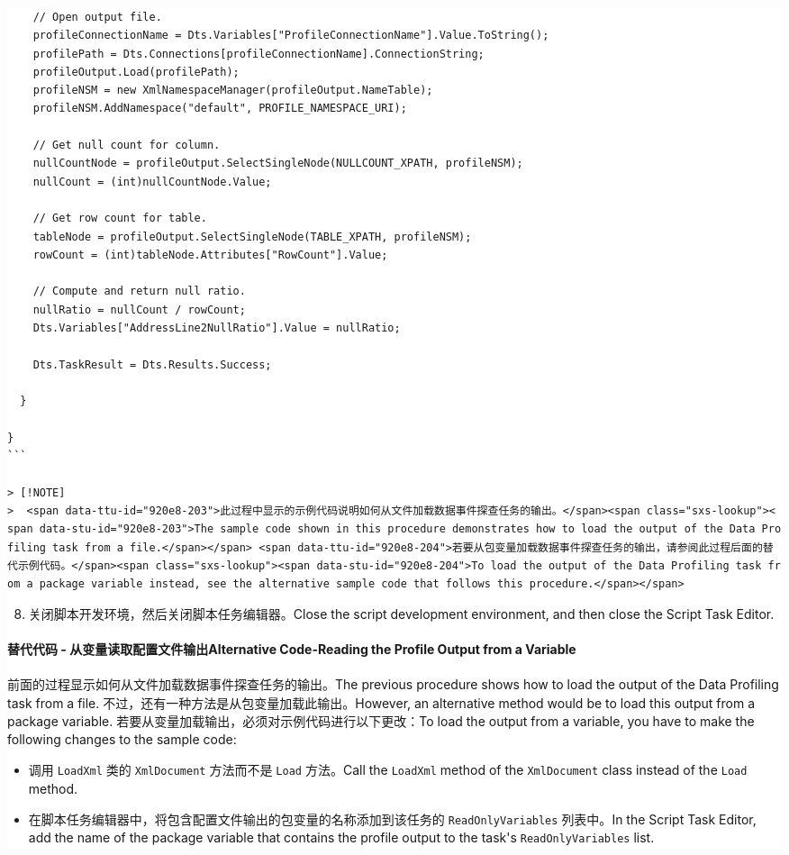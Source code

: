         // Open output file.  
        profileConnectionName = Dts.Variables["ProfileConnectionName"].Value.ToString();  
        profilePath = Dts.Connections[profileConnectionName].ConnectionString;  
        profileOutput.Load(profilePath);  
        profileNSM = new XmlNamespaceManager(profileOutput.NameTable);  
        profileNSM.AddNamespace("default", PROFILE_NAMESPACE_URI);  
  
        // Get null count for column.  
        nullCountNode = profileOutput.SelectSingleNode(NULLCOUNT_XPATH, profileNSM);  
        nullCount = (int)nullCountNode.Value;  
  
        // Get row count for table.  
        tableNode = profileOutput.SelectSingleNode(TABLE_XPATH, profileNSM);  
        rowCount = (int)tableNode.Attributes["RowCount"].Value;  
  
        // Compute and return null ratio.  
        nullRatio = nullCount / rowCount;  
        Dts.Variables["AddressLine2NullRatio"].Value = nullRatio;  
  
        Dts.TaskResult = Dts.Results.Success;  
  
      }  
  
    }  
    ```  
  
    > [!NOTE]  
    >  <span data-ttu-id="920e8-203">此过程中显示的示例代码说明如何从文件加载数据事件探查任务的输出。</span><span class="sxs-lookup"><span data-stu-id="920e8-203">The sample code shown in this procedure demonstrates how to load the output of the Data Profiling task from a file.</span></span> <span data-ttu-id="920e8-204">若要从包变量加载数据事件探查任务的输出，请参阅此过程后面的替代示例代码。</span><span class="sxs-lookup"><span data-stu-id="920e8-204">To load the output of the Data Profiling task from a package variable instead, see the alternative sample code that follows this procedure.</span></span>  
  
8.  <span data-ttu-id="920e8-205">关闭脚本开发环境，然后关闭脚本任务编辑器。</span><span class="sxs-lookup"><span data-stu-id="920e8-205">Close the script development environment, and then close the Script Task Editor.</span></span>  
  
#### <a name="alternative-code-reading-the-profile-output-from-a-variable"></a><span data-ttu-id="920e8-206">替代代码 - 从变量读取配置文件输出</span><span class="sxs-lookup"><span data-stu-id="920e8-206">Alternative Code-Reading the Profile Output from a Variable</span></span>  
 <span data-ttu-id="920e8-207">前面的过程显示如何从文件加载数据事件探查任务的输出。</span><span class="sxs-lookup"><span data-stu-id="920e8-207">The previous procedure shows how to load the output of the Data Profiling task from a file.</span></span> <span data-ttu-id="920e8-208">不过，还有一种方法是从包变量加载此输出。</span><span class="sxs-lookup"><span data-stu-id="920e8-208">However, an alternative method would be to load this output from a package variable.</span></span> <span data-ttu-id="920e8-209">若要从变量加载输出，必须对示例代码进行以下更改：</span><span class="sxs-lookup"><span data-stu-id="920e8-209">To load the output from a variable, you have to make the following changes to the sample code:</span></span>  
  
-   <span data-ttu-id="920e8-210">调用 `LoadXml` 类的 `XmlDocument` 方法而不是 `Load` 方法。</span><span class="sxs-lookup"><span data-stu-id="920e8-210">Call the `LoadXml` method of the `XmlDocument` class instead of the `Load` method.</span></span>  
  
-   <span data-ttu-id="920e8-211">在脚本任务编辑器中，将包含配置文件输出的包变量的名称添加到该任务的 `ReadOnlyVariables` 列表中。</span><span class="sxs-lookup"><span data-stu-id="920e8-211">In the Script Task Editor, add the name of the package variable that contains the profile output to the task's `ReadOnlyVariables` list.</span></span>  
  